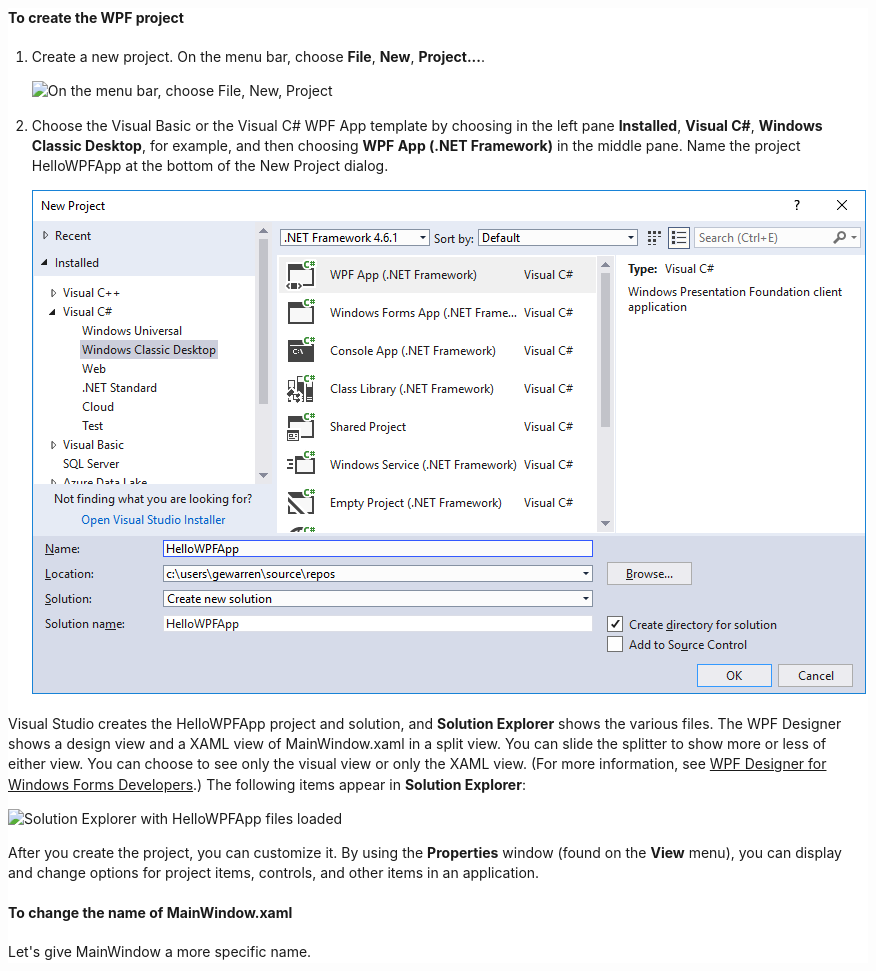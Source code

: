 #### To create the WPF project  
  
1.  Create a new project. On the menu bar, choose **File**, **New**, **Project...**.  
  
     ![On the menu bar, choose File, New, Project](../ide/media/exploreide-filenewproject.png "ExploreIDE-FileNewProject")  
  
2.  Choose the Visual Basic or the Visual C# WPF App template by choosing in the left pane **Installed**, **Visual C#**, **Windows Classic Desktop**, for example, and then choosing **WPF App (.NET Framework)** in the middle pane.  Name the project HelloWPFApp at the bottom of the New Project dialog.  
  
     ![Create a C# WPF Project, HelloWPFApp](../ide/media/exploreide-newprojectcsharp.png "ExploreIDE-NewProjectcsharp")  
  
Visual Studio creates the HelloWPFApp project and solution, and **Solution Explorer** shows the various files. The WPF Designer shows a design view and a XAML view of MainWindow.xaml in a split view. You can slide the splitter to show more or less of either view.  You can choose to see only the visual view or only the XAML view. (For more information, see [WPF Designer for Windows Forms Developers](http://msdn.microsoft.com/47ad0909-e89b-4996-b4ac-874d929f94ca).) The following items appear in **Solution Explorer**:  
  
![Solution Explorer with HelloWPFApp files loaded](../ide/media/exploreide-hellowpfappfiles.png "ExploreIDE-HelloWPFAppFiles")  
  
After you create the project, you can customize it. By using the **Properties** window (found on the **View** menu), you can display and change options for project items, controls, and other items in an application.  
  
#### To change the name of MainWindow.xaml  
Let's give MainWindow a more specific name.  
